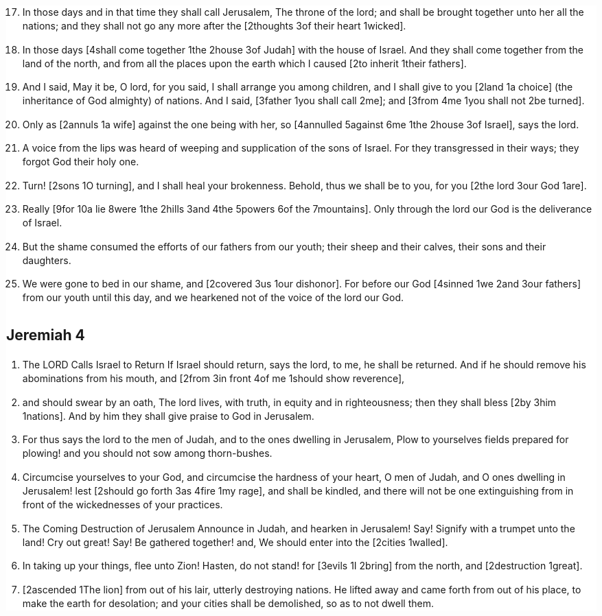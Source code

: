 17. In  those days and in  that time they shall call  Jerusalem, The throne of the lord; and shall be brought together unto her all the nations; and they shall not go any more after the [2thoughts  3of their heart  1wicked].

18. In  those days [4shall come together 1the 2house 3of Judah] with the house  of Israel. And they shall come together from the land of the north, and from all the places upon the earth which I caused [2to inherit  1their fathers].

19. And I said, May it be, O lord, for you said, I shall arrange you among children, and I shall give to you [2land 1a choice] (the inheritance of God almighty) of nations. And I said, [3father 1you shall call 2me]; and [3from 4me 1you shall not 2be turned].

20. Only as [2annuls 1a wife] against the one being with her, so [4annulled 5against 6me 1the 2house 3of Israel], says the lord.

21. A voice from the lips was heard of weeping and supplication of the sons of Israel. For they transgressed in  their ways; they forgot God their holy one.

22. Turn! [2sons 1O turning], and I shall heal  your brokenness. Behold, thus we shall be to you, for you [2the lord  3our God 1are].

23. Really [9for 10a lie 8were 1the 2hills 3and 4the 5powers 6of the 7mountains]. Only through the lord  our God is the deliverance  of Israel.

24. But the shame consumed the efforts  of our fathers from our youth;  their sheep and  their calves,  their sons and  their daughters.

25. We were gone to bed in  our shame, and [2covered 3us  1our dishonor]. For before  our God [4sinned 1we 2and  3our fathers] from our youth until  this day, and we hearkened not of the voice of the lord  our God.  

## Jeremiah 4

1.  The LORD Calls Israel to Return If Israel should return, says the lord, to me, he shall be returned. And if he should remove  his abominations from  his mouth, and [2from  3in front 4of me 1should show reverence],

2. and should swear by an oath, The lord lives, with truth, in equity and in righteousness; then they shall bless [2by 3him 1nations]. And by him they shall give praise to God in Jerusalem.

3. For thus says the lord to the men of Judah, and to the ones dwelling in Jerusalem, Plow to yourselves fields prepared for plowing! and you should not sow among thorn-bushes.

4. Circumcise yourselves to your God, and circumcise the hardness of your heart, O men of Judah, and O ones dwelling in Jerusalem! lest [2should go forth 3as 4fire  1my rage], and shall be kindled, and there will not be  one extinguishing from in front of the wickednesses of your practices. 

5.  The Coming Destruction of Jerusalem Announce in  Judah, and hearken in Jerusalem! Say! Signify with a trumpet unto the land! Cry out great! Say! Be gathered together! and, We should enter into the [2cities  1walled].

6. In taking up your things, flee unto Zion! Hasten, do not stand! for [3evils 1I 2bring] from the north, and [2destruction 1great].

7. [2ascended 1The lion] from out of  his lair, utterly destroying nations. He lifted away and came forth from out of  his place,  to make the earth for desolation; and  your cities shall be demolished, so as to not dwell them.
